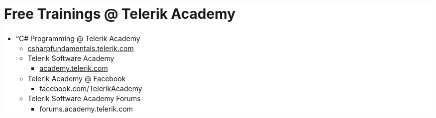 








# Free Trainings @ Telerik Academy
- “C# Programming @ Telerik Academy
    - [csharpfundamentals.telerik.com](csharpfundamentals.telerik.com)
  - Telerik Software Academy
    - [academy.telerik.com](academy.telerik.com)
  - Telerik Academy @ Facebook
    - [facebook.com/TelerikAcademy](facebook.com/TelerikAcademy)
  - Telerik Software Academy Forums
    - forums.academy.telerik.com





